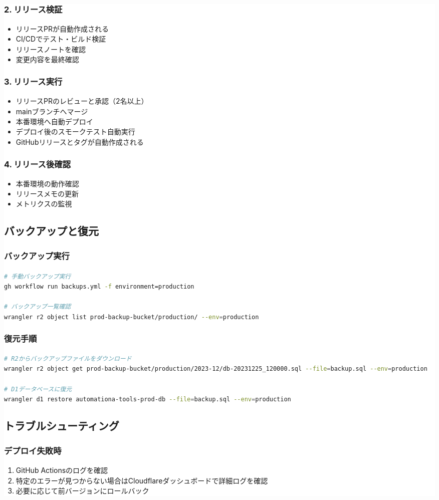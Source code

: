 ### 2. リリース検証

- リリースPRが自動作成される
- CI/CDでテスト・ビルド検証
- リリースノートを確認
- 変更内容を最終確認

### 3. リリース実行

- リリースPRのレビューと承認（2名以上）
- mainブランチへマージ
- 本番環境へ自動デプロイ
- デプロイ後のスモークテスト自動実行
- GitHubリリースとタグが自動作成される

### 4. リリース後確認

- 本番環境の動作確認
- リリースメモの更新
- メトリクスの監視

## バックアップと復元

### バックアップ実行

```bash
# 手動バックアップ実行
gh workflow run backups.yml -f environment=production

# バックアップ一覧確認
wrangler r2 object list prod-backup-bucket/production/ --env=production
```

### 復元手順

```bash
# R2からバックアップファイルをダウンロード
wrangler r2 object get prod-backup-bucket/production/2023-12/db-20231225_120000.sql --file=backup.sql --env=production

# D1データベースに復元
wrangler d1 restore automationa-tools-prod-db --file=backup.sql --env=production
```

## トラブルシューティング

### デプロイ失敗時

1. GitHub Actionsのログを確認
2. 特定のエラーが見つからない場合はCloudflareダッシュボードで詳細ログを確認
3. 必要に応じて前バージョンにロールバック
